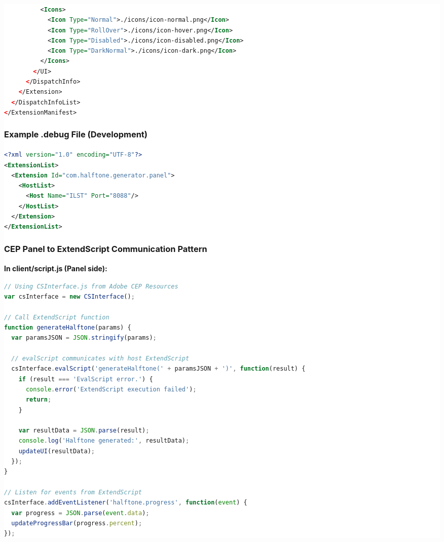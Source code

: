 ```xml
          <Icons>
            <Icon Type="Normal">./icons/icon-normal.png</Icon>
            <Icon Type="RollOver">./icons/icon-hover.png</Icon>
            <Icon Type="Disabled">./icons/icon-disabled.png</Icon>
            <Icon Type="DarkNormal">./icons/icon-dark.png</Icon>
          </Icons>
        </UI>
      </DispatchInfo>
    </Extension>
  </DispatchInfoList>
</ExtensionManifest>
```

### Example .debug File (Development)

```xml
<?xml version="1.0" encoding="UTF-8"?>
<ExtensionList>
  <Extension Id="com.halftone.generator.panel">
    <HostList>
      <Host Name="ILST" Port="8088"/>
    </HostList>
  </Extension>
</ExtensionList>
```

### CEP Panel to ExtendScript Communication Pattern

**In client/script.js (Panel side):**
```javascript
// Using CSInterface.js from Adobe CEP Resources
var csInterface = new CSInterface();

// Call ExtendScript function
function generateHalftone(params) {
  var paramsJSON = JSON.stringify(params);
  
  // evalScript communicates with host ExtendScript
  csInterface.evalScript('generateHalftone(' + paramsJSON + ')', function(result) {
    if (result === 'EvalScript error.') {
      console.error('ExtendScript execution failed');
      return;
    }
    
    var resultData = JSON.parse(result);
    console.log('Halftone generated:', resultData);
    updateUI(resultData);
  });
}

// Listen for events from ExtendScript
csInterface.addEventListener('halftone.progress', function(event) {
  var progress = JSON.parse(event.data);
  updateProgressBar(progress.percent);
});
```

